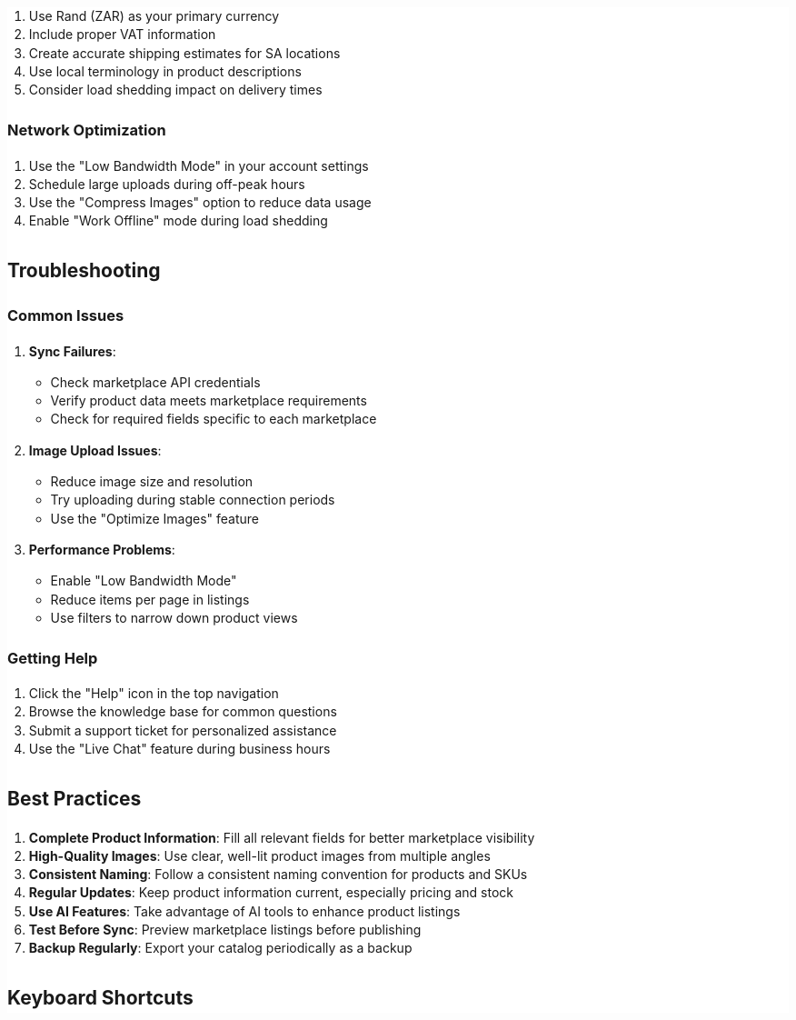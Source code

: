 1. Use Rand (ZAR) as your primary currency
2. Include proper VAT information
3. Create accurate shipping estimates for SA locations
4. Use local terminology in product descriptions
5. Consider load shedding impact on delivery times

### Network Optimization

1. Use the "Low Bandwidth Mode" in your account settings
2. Schedule large uploads during off-peak hours
3. Use the "Compress Images" option to reduce data usage
4. Enable "Work Offline" mode during load shedding

## Troubleshooting

### Common Issues

1. **Sync Failures**:

   - Check marketplace API credentials
   - Verify product data meets marketplace requirements
   - Check for required fields specific to each marketplace

2. **Image Upload Issues**:

   - Reduce image size and resolution
   - Try uploading during stable connection periods
   - Use the "Optimize Images" feature

3. **Performance Problems**:
   - Enable "Low Bandwidth Mode"
   - Reduce items per page in listings
   - Use filters to narrow down product views

### Getting Help

1. Click the "Help" icon in the top navigation
2. Browse the knowledge base for common questions
3. Submit a support ticket for personalized assistance
4. Use the "Live Chat" feature during business hours

## Best Practices

1. **Complete Product Information**: Fill all relevant fields for better marketplace visibility
2. **High-Quality Images**: Use clear, well-lit product images from multiple angles
3. **Consistent Naming**: Follow a consistent naming convention for products and SKUs
4. **Regular Updates**: Keep product information current, especially pricing and stock
5. **Use AI Features**: Take advantage of AI tools to enhance product listings
6. **Test Before Sync**: Preview marketplace listings before publishing
7. **Backup Regularly**: Export your catalog periodically as a backup

## Keyboard Shortcuts
